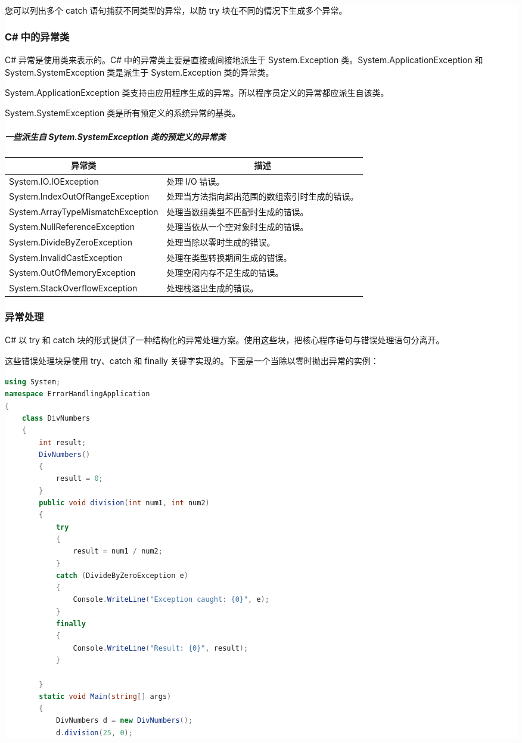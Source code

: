 您可以列出多个 catch 语句捕获不同类型的异常，以防 try 块在不同的情况下生成多个异常。

### C# 中的异常类

C# 异常是使用类来表示的。C# 中的异常类主要是直接或间接地派生于 System.Exception 类。System.ApplicationException 和 System.SystemException 类是派生于 System.Exception 类的异常类。

System.ApplicationException 类支持由应用程序生成的异常。所以程序员定义的异常都应派生自该类。

System.SystemException 类是所有预定义的系统异常的基类。

##### 一些派生自 Sytem.SystemException 类的预定义的异常类

| 异常类                            | 描述                                           |
| --------------------------------- | ---------------------------------------------- |
| System.IO.IOException             | 处理 I/O 错误。                                |
| System.IndexOutOfRangeException   | 处理当方法指向超出范围的数组索引时生成的错误。 |
| System.ArrayTypeMismatchException | 处理当数组类型不匹配时生成的错误。             |
| System.NullReferenceException     | 处理当依从一个空对象时生成的错误。             |
| System.DivideByZeroException      | 处理当除以零时生成的错误。                     |
| System.InvalidCastException       | 处理在类型转换期间生成的错误。                 |
| System.OutOfMemoryException       | 处理空闲内存不足生成的错误。                   |
| System.StackOverflowException     | 处理栈溢出生成的错误。                         |

### 异常处理

C# 以 try 和 catch 块的形式提供了一种结构化的异常处理方案。使用这些块，把核心程序语句与错误处理语句分离开。

这些错误处理块是使用 try、catch 和 finally 关键字实现的。下面是一个当除以零时抛出异常的实例：

```cs
using System;
namespace ErrorHandlingApplication
{
    class DivNumbers
    {
        int result;
        DivNumbers()
        {
            result = 0;
        }
        public void division(int num1, int num2)
        {
            try
            {
                result = num1 / num2;
            }
            catch (DivideByZeroException e)
            {
                Console.WriteLine("Exception caught: {0}", e);
            }
            finally
            {
                Console.WriteLine("Result: {0}", result);
            }

        }
        static void Main(string[] args)
        {
            DivNumbers d = new DivNumbers();
            d.division(25, 0);
```